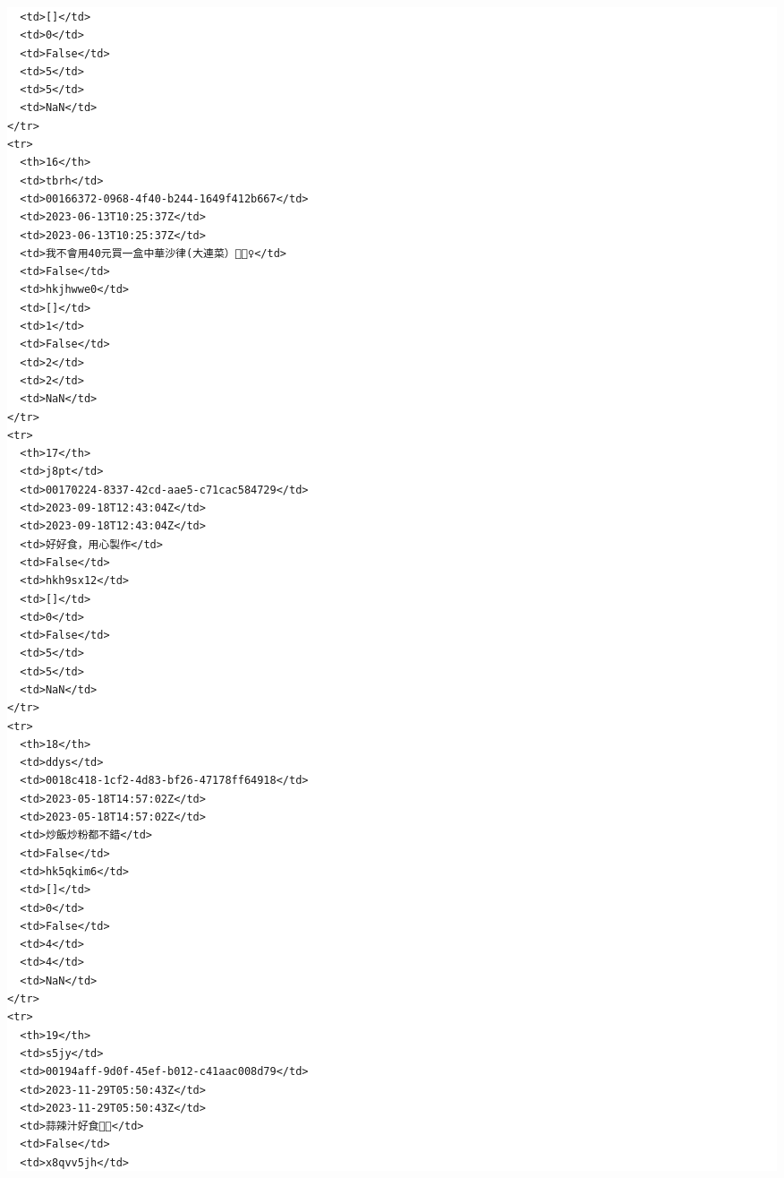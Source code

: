       <td>[]</td>
      <td>0</td>
      <td>False</td>
      <td>5</td>
      <td>5</td>
      <td>NaN</td>
    </tr>
    <tr>
      <th>16</th>
      <td>tbrh</td>
      <td>00166372-0968-4f40-b244-1649f412b667</td>
      <td>2023-06-13T10:25:37Z</td>
      <td>2023-06-13T10:25:37Z</td>
      <td>我不會用40元買一盒中華沙律(大連菜）🤷🏻‍♀️</td>
      <td>False</td>
      <td>hkjhwwe0</td>
      <td>[]</td>
      <td>1</td>
      <td>False</td>
      <td>2</td>
      <td>2</td>
      <td>NaN</td>
    </tr>
    <tr>
      <th>17</th>
      <td>j8pt</td>
      <td>00170224-8337-42cd-aae5-c71cac584729</td>
      <td>2023-09-18T12:43:04Z</td>
      <td>2023-09-18T12:43:04Z</td>
      <td>好好食，用心製作</td>
      <td>False</td>
      <td>hkh9sx12</td>
      <td>[]</td>
      <td>0</td>
      <td>False</td>
      <td>5</td>
      <td>5</td>
      <td>NaN</td>
    </tr>
    <tr>
      <th>18</th>
      <td>ddys</td>
      <td>0018c418-1cf2-4d83-bf26-47178ff64918</td>
      <td>2023-05-18T14:57:02Z</td>
      <td>2023-05-18T14:57:02Z</td>
      <td>炒飯炒粉都不錯</td>
      <td>False</td>
      <td>hk5qkim6</td>
      <td>[]</td>
      <td>0</td>
      <td>False</td>
      <td>4</td>
      <td>4</td>
      <td>NaN</td>
    </tr>
    <tr>
      <th>19</th>
      <td>s5jy</td>
      <td>00194aff-9d0f-45ef-b012-c41aac008d79</td>
      <td>2023-11-29T05:50:43Z</td>
      <td>2023-11-29T05:50:43Z</td>
      <td>蒜辣汁好食👍🏻</td>
      <td>False</td>
      <td>x8qvv5jh</td>